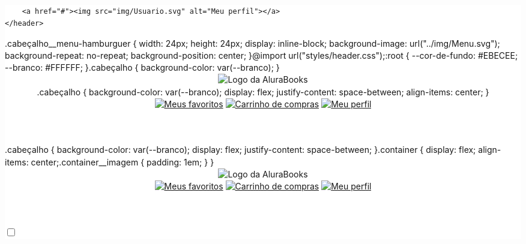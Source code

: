         <a href="#"><img src="img/Usuario.svg" alt="Meu perfil"></a>
    </header>
</body>.cabeçalho__menu-hamburguer {
    width: 24px;
    height: 24px;
    display: inline-block;
    background-image: url("../img/Menu.svg");
    background-repeat: no-repeat;
    background-position: center;
}@import url("styles/header.css");:root {
    --cor-de-fundo: #EBECEE;
    --branco: #FFFFFF;
}.cabeçalho {
    background-color: var(--branco);
}<header class="cabeçalho">
    <div class="container">
        <span class="cabeçalho__menu-hamburguer"></span>
        <img src="img/Logo.svg" alt="Logo da AluraBooks">
    </div>.cabeçalho {
        background-color: var(--branco);
        display: flex;
        justify-content: space-between;
        align-items: center;
    }
    <a href="#"><img src="img/Favoritos.svg" alt="Meus favoritos"></a>
    <a href="#"><img src="img/Compras.svg" alt="Carrinho de compras"></a>
    <a href="#"><img src="img/Usuario.svg" alt="Meu perfil"></a>
</header>
</header>.cabeçalho {
    background-color: var(--branco);
    display: flex;
    justify-content: space-between;
}.container {
    display: flex;
    align-items: center;.container__imagem {
        padding: 1em;
    }
}   <header class="cabeçalho">
    <div class="container">
        <span class="cabeçalho__menu-hamburguer container__imagem"></span>
        <img src="img/Logo.svg" alt="Logo da AluraBooks" class="container__imagem">
    </div>
    <div class="container">
        <a href="#"><img src="img/Favoritos.svg" alt="Meus favoritos" class="container__imagem"></a>
        <a href="#"><img src="img/Compras.svg" alt="Carrinho de compras" class="container__imagem"></a>
        <a href="#"><img src="img/Usuario.svg" alt="Meu perfil" class="container__imagem"></a>
    </div>
</header><div class="container">
    <input type="checkbox" id="menu" class="container__botao" />
  